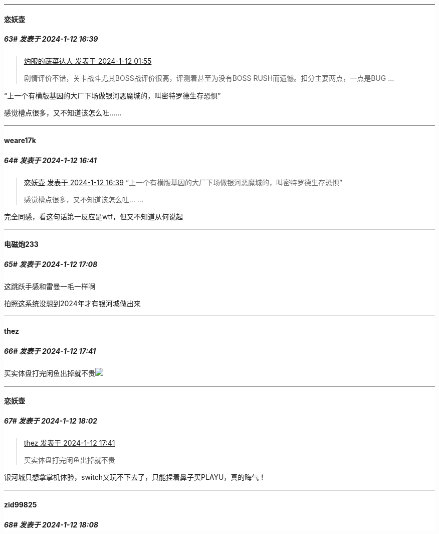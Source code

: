 *****

####  恋妖壶  
##### 63#       发表于 2024-1-12 16:39

<blockquote><a href="httphttps://bbs.saraba1st.com/2b/forum.php?mod=redirect&amp;goto=findpost&amp;pid=63622229&amp;ptid=2152818" target="_blank">灼眼的蔬菜达人 发表于 2024-1-12 01:55</a>

剧情评价不错，关卡战斗尤其BOSS战评价很高，评测着甚至为没有BOSS RUSH而遗憾。扣分主要两点，一点是BUG ...</blockquote>
“上一个有横版基因的大厂下场做银河恶魔城的，叫密特罗德生存恐惧”

感觉槽点很多，又不知道该怎么吐……

*****

####  weare17k  
##### 64#       发表于 2024-1-12 16:41

<blockquote><a href="httphttps://bbs.saraba1st.com/2b/forum.php?mod=redirect&amp;goto=findpost&amp;pid=63627812&amp;ptid=2152818" target="_blank">恋妖壶 发表于 2024-1-12 16:39</a>
“上一个有横版基因的大厂下场做银河恶魔城的，叫密特罗德生存恐惧”

感觉槽点很多，又不知道该怎么吐… ...</blockquote>
完全同感，看这句话第一反应是wtf，但又不知道从何说起

*****

####  电磁炮233  
##### 65#       发表于 2024-1-12 17:08

这跳跃手感和雷曼一毛一样啊

拍照这系统没想到2024年才有银河城做出来

*****

####  thez  
##### 66#       发表于 2024-1-12 17:41

买实体盘打完闲鱼出掉就不贵<img src="https://static.saraba1st.com/image/smiley/face2017/048.png" referrerpolicy="no-referrer">

*****

####  恋妖壶  
##### 67#       发表于 2024-1-12 18:02

<blockquote><a href="httphttps://bbs.saraba1st.com/2b/forum.php?mod=redirect&amp;goto=findpost&amp;pid=63628518&amp;ptid=2152818" target="_blank">thez 发表于 2024-1-12 17:41</a>

买实体盘打完闲鱼出掉就不贵</blockquote>
银河城只想拿掌机体验，switch又玩不下去了，只能捏着鼻子买PLAYU，真的晦气！

*****

####  zid99825  
##### 68#       发表于 2024-1-12 18:08
